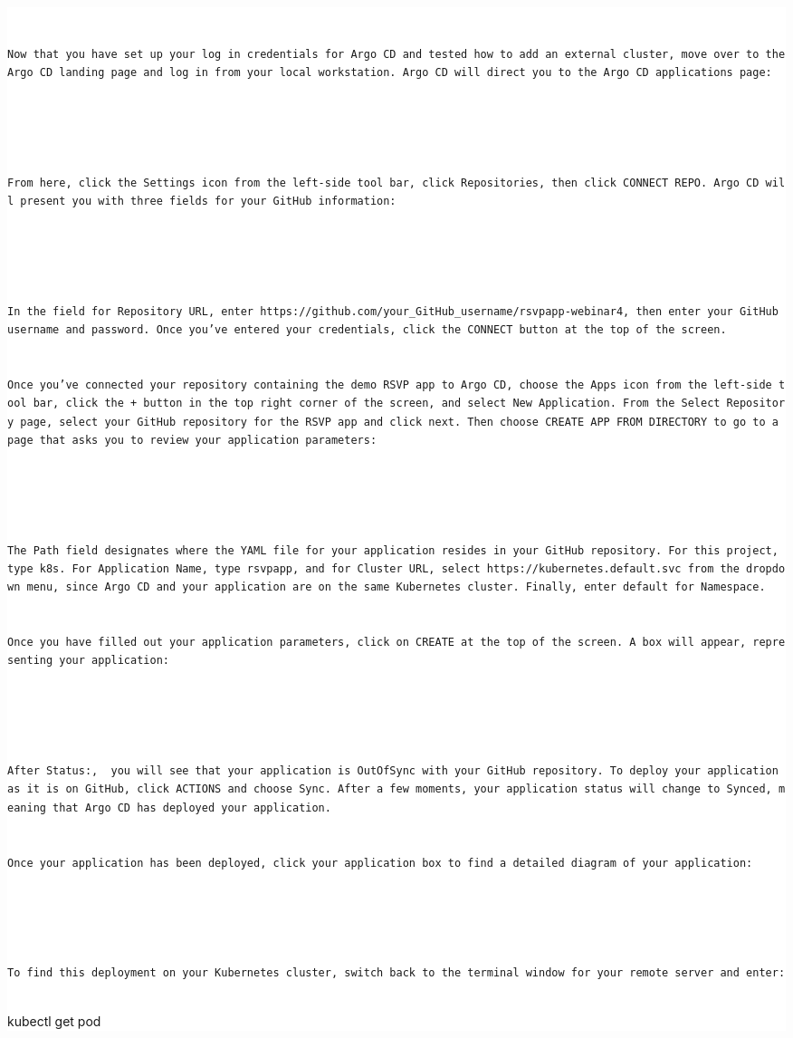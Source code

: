 ```


Now that you have set up your log in credentials for Argo CD and tested how to add an external cluster, move over to the Argo CD landing page and log in from your local workstation. Argo CD will direct you to the Argo CD applications page:





From here, click the Settings icon from the left-side tool bar, click Repositories, then click CONNECT REPO. Argo CD will present you with three fields for your GitHub information:





In the field for Repository URL, enter https://github.com/your_GitHub_username/rsvpapp-webinar4, then enter your GitHub username and password. Once you’ve entered your credentials, click the CONNECT button at the top of the screen.


Once you’ve connected your repository containing the demo RSVP app to Argo CD, choose the Apps icon from the left-side tool bar, click the + button in the top right corner of the screen, and select New Application. From the Select Repository page, select your GitHub repository for the RSVP app and click next. Then choose CREATE APP FROM DIRECTORY to go to a page that asks you to review your application parameters:





The Path field designates where the YAML file for your application resides in your GitHub repository. For this project, type k8s. For Application Name, type rsvpapp, and for Cluster URL, select https://kubernetes.default.svc from the dropdown menu, since Argo CD and your application are on the same Kubernetes cluster. Finally, enter default for Namespace.


Once you have filled out your application parameters, click on CREATE at the top of the screen. A box will appear, representing your application:





After Status:,  you will see that your application is OutOfSync with your GitHub repository. To deploy your application as it is on GitHub, click ACTIONS and choose Sync. After a few moments, your application status will change to Synced, meaning that Argo CD has deployed your application.


Once your application has been deployed, click your application box to find a detailed diagram of your application:





To find this deployment on your Kubernetes cluster, switch back to the terminal window for your remote server and enter:


```
kubectl get pod